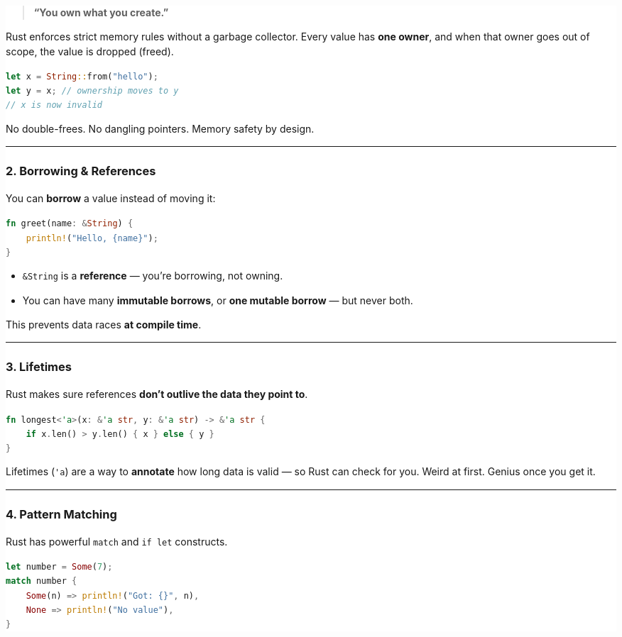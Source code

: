 > **“You own what you create.”**

Rust enforces strict memory rules without a garbage collector. Every value has **one owner**, and when that owner goes out of scope, the value is dropped (freed).

```rust
let x = String::from("hello");
let y = x; // ownership moves to y
// x is now invalid
```

No double-frees. No dangling pointers. Memory safety by design.

---

### 2. **Borrowing & References**

You can **borrow** a value instead of moving it:

```rust
fn greet(name: &String) {
    println!("Hello, {name}");
}
```

- `&String` is a **reference** — you’re borrowing, not owning.
    
- You can have many **immutable borrows**, or **one mutable borrow** — but never both.
    

This prevents data races **at compile time**.

---

### 3. **Lifetimes**

Rust makes sure references **don’t outlive the data they point to**.

```rust
fn longest<'a>(x: &'a str, y: &'a str) -> &'a str {
    if x.len() > y.len() { x } else { y }
}
```

Lifetimes (`'a`) are a way to **annotate** how long data is valid — so Rust can check for you. Weird at first. Genius once you get it.

---

### 4. **Pattern Matching**

Rust has powerful `match` and `if let` constructs.

```rust
let number = Some(7);
match number {
    Some(n) => println!("Got: {}", n),
    None => println!("No value"),
}
```

